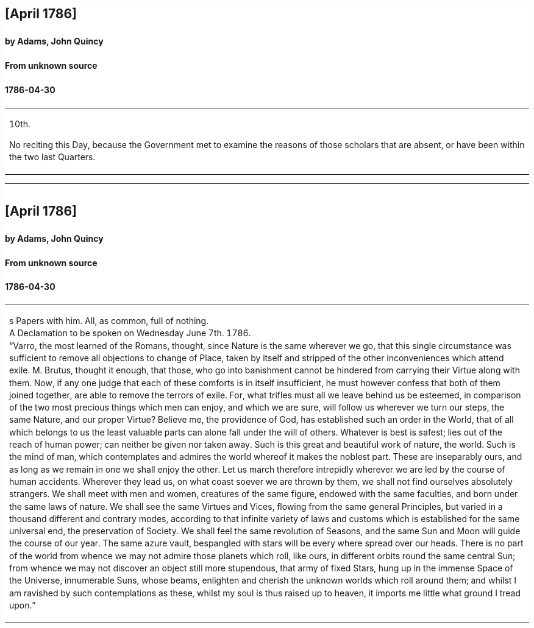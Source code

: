 
## [April 1786]

#### by Adams, John Quincy

#### From unknown source

#### 1786-04-30

<table style="width: 100%;"><tr><td style="width: 50%">

  
  
  
  
10th.  
  
  
No reciting this Day, because the Government met to examine the reasons of those scholars that are absent, or have been within the two last Quarters.
</td></tr></table>

---

## [April 1786]

#### by Adams, John Quincy

#### From unknown source

#### 1786-04-30

<table style="width: 100%;"><tr><td style="width: 50%">

s Papers with him. All, as common, full of nothing.  
A Declamation to be spoken on Wednesday June 7th. 1786.  
“Varro, the most learned of the Romans, thought, since Nature is the same wherever we go, that this single circumstance was sufficient to remove all objections to change of Place, taken by itself and stripped of the other inconveniences which attend exile. M. Brutus, thought it enough, that those, who go into banishment cannot be hindered from carrying their Virtue along with them. Now, if any one judge that each of these comforts is in itself insufficient, he must however confess that both of them joined together, are able to remove the terrors of exile. For, what trifles must all we leave behind us be esteemed, in comparison of the two most precious things which men can enjoy, and which we are sure, will follow us wherever we turn our steps, the same Nature, and our proper Virtue? Believe me, the providence of God, has established such an order in the World, that of all which belongs to us the least valuable parts can alone fall under the will of others. Whatever is best is safest; lies out of the reach of human power; can neither be given nor taken away. Such is this great and beautiful work of nature, the world. Such is the mind of man, which contemplates and admires the world whereof it makes the noblest part. These are inseparably ours, and as long as we remain in one we shall enjoy the other. Let us march therefore intrepidly wherever we are led by the course of human accidents. Wherever they lead us, on what coast soever we are thrown by them, we shall not find ourselves absolutely strangers. We shall meet with men and women, creatures of the same figure, endowed with the same faculties, and born under the same laws of nature. We shall see the same Virtues and Vices, flowing from the same general Principles, but varied in a thousand different and contrary modes, according to that infinite variety of laws and customs which is established for the same universal end, the preservation of Society. We shall feel the same revolution of Seasons, and the same Sun and Moon will guide the course of our year. The same azure vault, bespangled with stars will be every where spread over our heads. There is no part of the world from whence we may not admire those planets which roll, like ours, in different orbits round the same central Sun; from whence we may not discover an object still more stupendous, that army of fixed Stars, hung up in the immense Space of the Universe, innumerable Suns, whose beams, enlighten and cherish the unknown worlds which roll around them; and whilst I am ravished by such contemplations as these, whilst my soul is thus raised up to heaven, it imports me little what ground I tread upon.”  
  